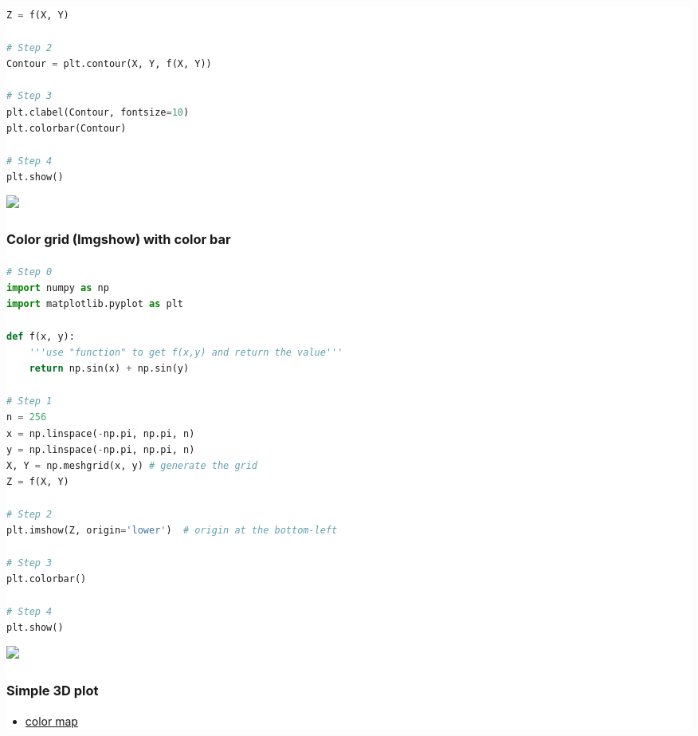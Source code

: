 ```python
Z = f(X, Y)

# Step 2
Contour = plt.contour(X, Y, f(X, Y))

# Step 3
plt.clabel(Contour, fontsize=10)
plt.colorbar(Contour)

# Step 4
plt.show()
```

<img src="/img/tutorials/matplotlib/contour.png" width="50%"/>

<a id='grid'></a>
### Color grid (Imgshow) with color bar

```python
# Step 0
import numpy as np
import matplotlib.pyplot as plt

def f(x, y):
    '''use "function" to get f(x,y) and return the value'''
    return np.sin(x) + np.sin(y)

# Step 1
n = 256
x = np.linspace(-np.pi, np.pi, n)
y = np.linspace(-np.pi, np.pi, n)
X, Y = np.meshgrid(x, y) # generate the grid
Z = f(X, Y)

# Step 2
plt.imshow(Z, origin='lower')  # origin at the bottom-left

# Step 3
plt.colorbar()

# Step 4
plt.show()
```

<img src="/img/tutorials/matplotlib/colorgrid.png" width="50%"/>

<a id='3D'></a>
### Simple 3D plot

* [color map](https://matplotlib.org/gallery/color/colormap_reference.html)
